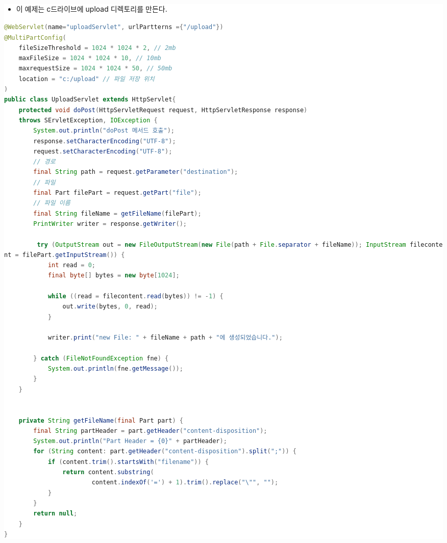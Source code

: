 - 이 예제는 c드라이브에 upload 디렉토리를 만든다.
```java
@WebServlet(name="uploadServlet", urlPartterns ={"/upload"})
@MultiPartConfig(
    fileSizeThreshold = 1024 * 1024 * 2, // 2mb
    maxFileSize = 1024 * 1024 * 10, // 10mb
    maxrequestSize = 1024 * 1024 * 50, // 50mb
    location = "c:/upload" // 파일 저장 위치
)
public class UploadServlet extends HttpServlet{
    protected void doPost(HttpServletRequest request, HttpServletResponse response)
    throws SErvletException, IOException {
        System.out.println("doPost 메서드 호출");
        response.setCharacterEncoding("UTF-8");
        request.setCharacterEncoding("UTF-8");
        // 경로
        final String path = request.getParameter("destination");
        // 파일
        final Part filePart = request.getPart("file");
        // 파일 이름
        final String fileName = getFileName(filePart);
        PrintWriter writer = response.getWriter();

         try (OutputStream out = new FileOutputStream(new File(path + File.separator + fileName)); InputStream filecontent = filePart.getInputStream()) {
            int read = 0;
            final byte[] bytes = new byte[1024];

            while ((read = filecontent.read(bytes)) != -1) {
                out.write(bytes, 0, read);
            }

            writer.print("new File: " + fileName + path + "에 생성되었습니다.");

        } catch (FileNotFoundException fne) {
            System.out.println(fne.getMessage());
        }
    }


    private String getFileName(final Part part) {
        final String partHeader = part.getHeader("content-disposition");
        System.out.println("Part Header = {0}" + partHeader);
        for (String content: part.getHeader("content-disposition").split(";")) {
            if (content.trim().startsWith("filename")) {
                return content.substring(
                        content.indexOf('=') + 1).trim().replace("\"", "");
            }
        }
        return null;
    }
}
```
